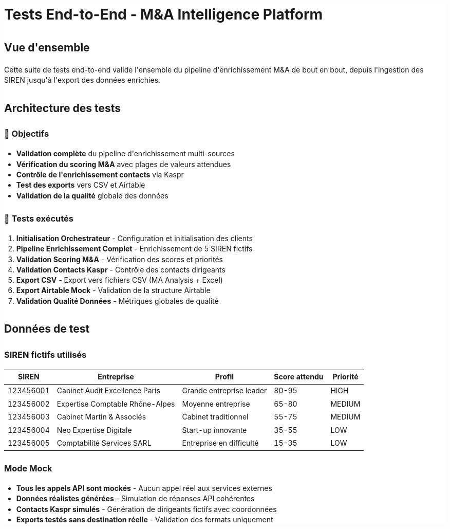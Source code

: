 # Tests End-to-End - M&A Intelligence Platform

## Vue d'ensemble

Cette suite de tests end-to-end valide l'ensemble du pipeline d'enrichissement M&A de bout en bout, depuis l'ingestion des SIREN jusqu'à l'export des données enrichies.

## Architecture des tests

### 🎯 Objectifs

- **Validation complète** du pipeline d'enrichissement multi-sources
- **Vérification du scoring M&A** avec plages de valeurs attendues
- **Contrôle de l'enrichissement contacts** via Kaspr
- **Test des exports** vers CSV et Airtable
- **Validation de la qualité** globale des données

### 🧪 Tests exécutés

1. **Initialisation Orchestrateur** - Configuration et initialisation des clients
2. **Pipeline Enrichissement Complet** - Enrichissement de 5 SIREN fictifs
3. **Validation Scoring M&A** - Vérification des scores et priorités
4. **Validation Contacts Kaspr** - Contrôle des contacts dirigeants
5. **Export CSV** - Export vers fichiers CSV (MA Analysis + Excel)
6. **Export Airtable Mock** - Validation de la structure Airtable
7. **Validation Qualité Données** - Métriques globales de qualité

## Données de test

### SIREN fictifs utilisés

| SIREN     | Entreprise                        | Profil                    | Score attendu | Priorité |
|-----------|-----------------------------------|---------------------------|---------------|----------|
| 123456001 | Cabinet Audit Excellence Paris    | Grande entreprise leader  | 80-95         | HIGH     |
| 123456002 | Expertise Comptable Rhône-Alpes  | Moyenne entreprise        | 65-80         | MEDIUM   |
| 123456003 | Cabinet Martin & Associés         | Cabinet traditionnel      | 55-75         | MEDIUM   |
| 123456004 | Neo Expertise Digitale            | Start-up innovante        | 35-55         | LOW      |
| 123456005 | Comptabilité Services SARL        | Entreprise en difficulté  | 15-35         | LOW      |

### Mode Mock

- **Tous les appels API sont mockés** - Aucun appel réel aux services externes
- **Données réalistes générées** - Simulation de réponses API cohérentes
- **Contacts Kaspr simulés** - Génération de dirigeants fictifs avec coordonnées
- **Exports testés sans destination réelle** - Validation des formats uniquement
